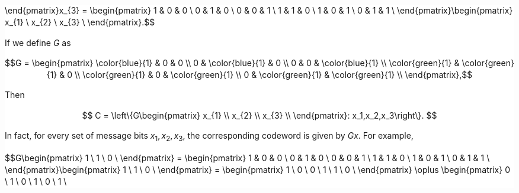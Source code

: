 \end{pmatrix}x_{3} = \begin{pmatrix}
1 & 0 & 0 \\
0 & 1 & 0 \\
0 & 0 & 1 \\
1 & 1 & 0 \\
1 & 0 & 1 \\
0 & 1 & 1 \\
\end{pmatrix}\begin{pmatrix}
x_{1} \\
x_{2} \\
x_{3} \\
\end{pmatrix}.$$

If we define $G$ as 

$$G = \begin{pmatrix}
\color{blue}{1} & 0 & 0 \\
0 & \color{blue}{1} & 0 \\
0 & 0 & \color{blue}{1} \\
\color{green}{1} & \color{green}{1} & 0 \\
\color{green}{1} & 0 & \color{green}{1} \\
0 & \color{green}{1} & \color{green}{1} \\
\end{pmatrix},$$

Then 

$$
C = \left\{G\begin{pmatrix}
x_{1} \\
x_{2} \\
x_{3} \\
\end{pmatrix}: x_1,x_2,x_3\right\}.
$$

In fact, for every set of message bits $x_1,x_2,x_3$, the corresponding codeword is given by $Gx$. For example, 

$$G\begin{pmatrix}
1 \\
1 \\
0 \\
\end{pmatrix} = \begin{pmatrix}
1 & 0 & 0 \\
0 & 1 & 0 \\
0 & 0 & 1 \\
1 & 1 & 0 \\
1 & 0 & 1 \\
0 & 1 & 1 \\
\end{pmatrix}\begin{pmatrix}
1 \\
1 \\
0 \\
\end{pmatrix} = \begin{pmatrix}
1 \\
0 \\
0 \\
1 \\
1 \\
0 \\
\end{pmatrix} \oplus \begin{pmatrix}
0 \\
1 \\
0 \\
1 \\
0 \\
1 \\